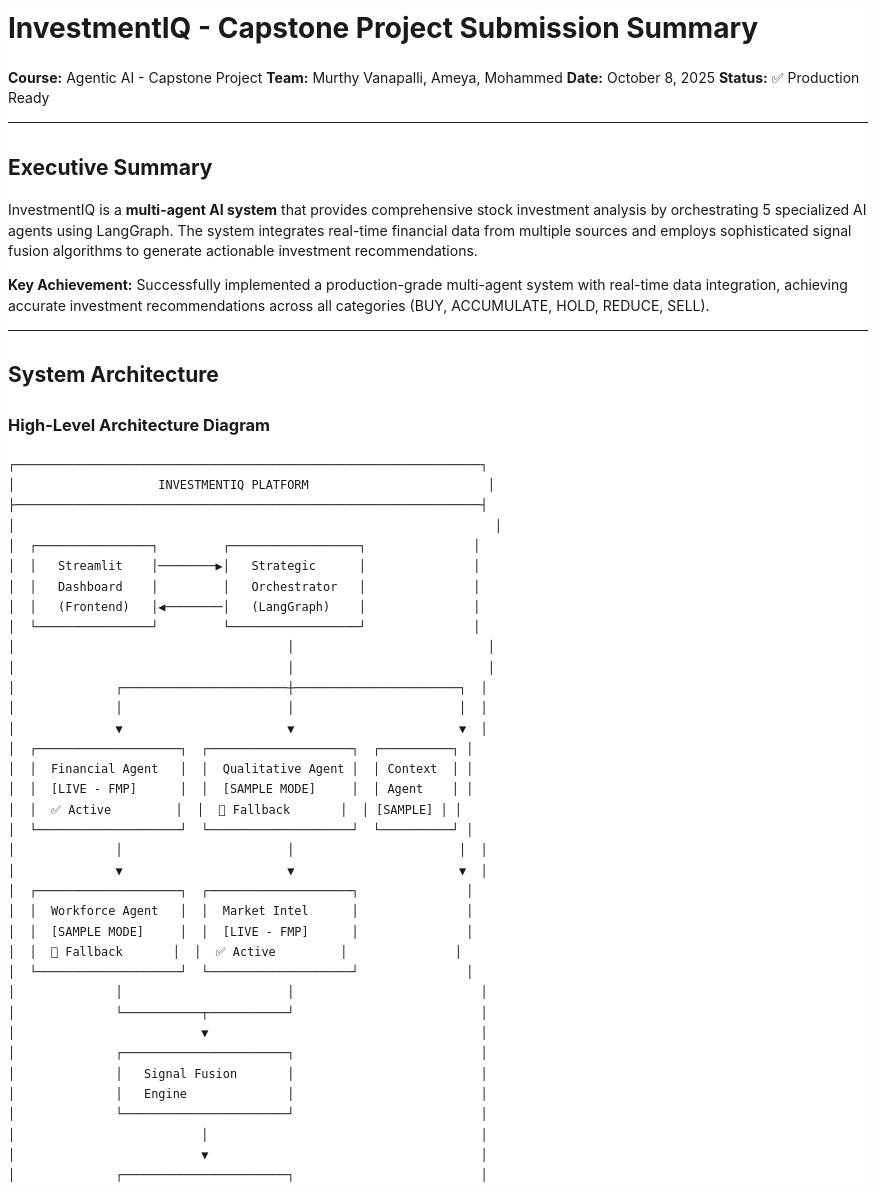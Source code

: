 # InvestmentIQ - Capstone Project Submission Summary

**Course:** Agentic AI - Capstone Project
**Team:** Murthy Vanapalli, Ameya, Mohammed
**Date:** October 8, 2025
**Status:** ✅ Production Ready

---

## Executive Summary

InvestmentIQ is a **multi-agent AI system** that provides comprehensive stock investment analysis by orchestrating 5 specialized AI agents using LangGraph. The system integrates real-time financial data from multiple sources and employs sophisticated signal fusion algorithms to generate actionable investment recommendations.

**Key Achievement:** Successfully implemented a production-grade multi-agent system with real-time data integration, achieving accurate investment recommendations across all categories (BUY, ACCUMULATE, HOLD, REDUCE, SELL).

---

## System Architecture

### High-Level Architecture Diagram

```
┌─────────────────────────────────────────────────────────────────┐
│                    INVESTMENTIQ PLATFORM                         │
├─────────────────────────────────────────────────────────────────┤
│                                                                   │
│  ┌────────────────┐         ┌──────────────────┐               │
│  │   Streamlit    │────────▶│   Strategic      │               │
│  │   Dashboard    │         │   Orchestrator   │               │
│  │   (Frontend)   │◀────────│   (LangGraph)    │               │
│  └────────────────┘         └──────────────────┘               │
│                                      │                           │
│                                      │                           │
│              ┌───────────────────────┼───────────────────────┐  │
│              │                       │                       │  │
│              ▼                       ▼                       ▼  │
│  ┌────────────────────┐  ┌────────────────────┐  ┌──────────┐ │
│  │  Financial Agent   │  │  Qualitative Agent │  │ Context  │ │
│  │  [LIVE - FMP]      │  │  [SAMPLE MODE]     │  │ Agent    │ │
│  │  ✅ Active         │  │  🔶 Fallback       │  │ [SAMPLE] │ │
│  └────────────────────┘  └────────────────────┘  └──────────┘ │
│              │                       │                       │  │
│              ▼                       ▼                       ▼  │
│  ┌────────────────────┐  ┌────────────────────┐               │
│  │  Workforce Agent   │  │  Market Intel      │               │
│  │  [SAMPLE MODE]     │  │  [LIVE - FMP]      │               │
│  │  🔶 Fallback       │  │  ✅ Active         │               │
│  └────────────────────┘  └────────────────────┘               │
│              │                       │                          │
│              └───────────┬───────────┘                          │
│                          ▼                                      │
│              ┌───────────────────────┐                          │
│              │   Signal Fusion       │                          │
│              │   Engine              │                          │
│              └───────────────────────┘                          │
│                          │                                      │
│                          ▼                                      │
│              ┌───────────────────────┐                          │
```